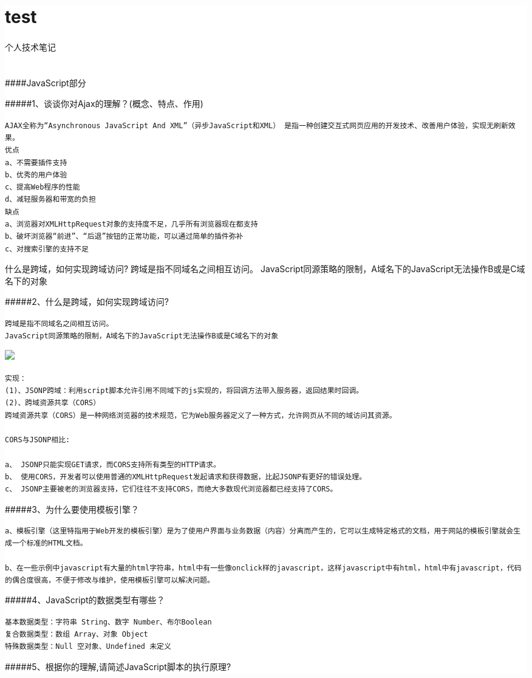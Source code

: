 # test
个人技术笔记

# 

####JavaScript部分

#####1、谈谈你对Ajax的理解？(概念、特点、作用)
	
	AJAX全称为“Asynchronous JavaScript And XML”（异步JavaScript和XML） 是指一种创建交互式网页应用的开发技术、改善用户体验，实现无刷新效果。
	优点
	a、不需要插件支持
	b、优秀的用户体验
	c、提高Web程序的性能
	d、减轻服务器和带宽的负担
	缺点
	a、浏览器对XMLHttpRequest对象的支持度不足，几乎所有浏览器现在都支持
	b、破坏浏览器“前进”、“后退”按钮的正常功能，可以通过简单的插件弥补
	c、对搜索引擎的支持不足
	
什么是跨域，如何实现跨域访问?
跨域是指不同域名之间相互访问。
JavaScript同源策略的限制，A域名下的JavaScript无法操作B或是C域名下的对象

#####2、什么是跨域，如何实现跨域访问?

	跨域是指不同域名之间相互访问。
	JavaScript同源策略的限制，A域名下的JavaScript无法操作B或是C域名下的对象
	
<img src="http://files.jb51.net/file_images/article/201612/20161228112652435.jpg">
	
	实现：
	(1)、JSONP跨域：利用script脚本允许引用不同域下的js实现的，将回调方法带入服务器，返回结果时回调。
	(2)、跨域资源共享（CORS）
	跨域资源共享（CORS）是一种网络浏览器的技术规范，它为Web服务器定义了一种方式，允许网页从不同的域访问其资源。
	
	CORS与JSONP相比:
	
	a、 JSONP只能实现GET请求，而CORS支持所有类型的HTTP请求。
	b、 使用CORS，开发者可以使用普通的XMLHttpRequest发起请求和获得数据，比起JSONP有更好的错误处理。
	c、 JSONP主要被老的浏览器支持，它们往往不支持CORS，而绝大多数现代浏览器都已经支持了CORS。
	
#####3、为什么要使用模板引擎？
		
	a、模板引擎（这里特指用于Web开发的模板引擎）是为了使用户界面与业务数据（内容）分离而产生的，它可以生成特定格式的文档，用于网站的模板引擎就会生成一个标准的HTML文档。
	
	b、在一些示例中javascript有大量的html字符串，html中有一些像onclick样的javascript，这样javascript中有html，html中有javascript，代码的偶合度很高，不便于修改与维护，使用模板引擎可以解决问题。

#####4、JavaScript的数据类型有哪些？

	基本数据类型：字符串 String、数字 Number、布尔Boolean
	复合数据类型：数组 Array、对象 Object
	特殊数据类型：Null 空对象、Undefined 未定义


#####5、根据你的理解,请简述JavaScript脚本的执行原理?
		